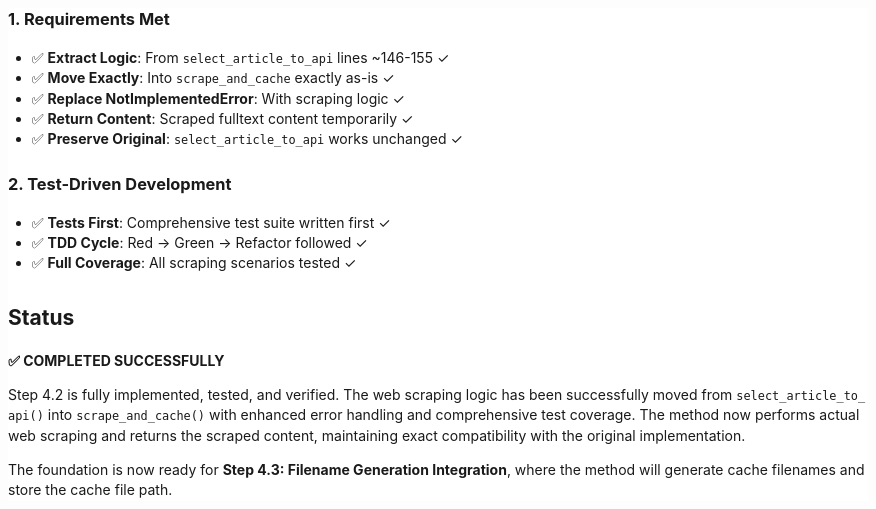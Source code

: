 ### 1. Requirements Met
- ✅ **Extract Logic**: From `select_article_to_api` lines ~146-155 ✓
- ✅ **Move Exactly**: Into `scrape_and_cache` exactly as-is ✓
- ✅ **Replace NotImplementedError**: With scraping logic ✓
- ✅ **Return Content**: Scraped fulltext content temporarily ✓
- ✅ **Preserve Original**: `select_article_to_api` works unchanged ✓

### 2. Test-Driven Development
- ✅ **Tests First**: Comprehensive test suite written first ✓
- ✅ **TDD Cycle**: Red → Green → Refactor followed ✓
- ✅ **Full Coverage**: All scraping scenarios tested ✓

## Status
**✅ COMPLETED SUCCESSFULLY**

Step 4.2 is fully implemented, tested, and verified. The web scraping logic has been successfully moved from `select_article_to_api()` into `scrape_and_cache()` with enhanced error handling and comprehensive test coverage. The method now performs actual web scraping and returns the scraped content, maintaining exact compatibility with the original implementation.

The foundation is now ready for **Step 4.3: Filename Generation Integration**, where the method will generate cache filenames and store the cache file path.